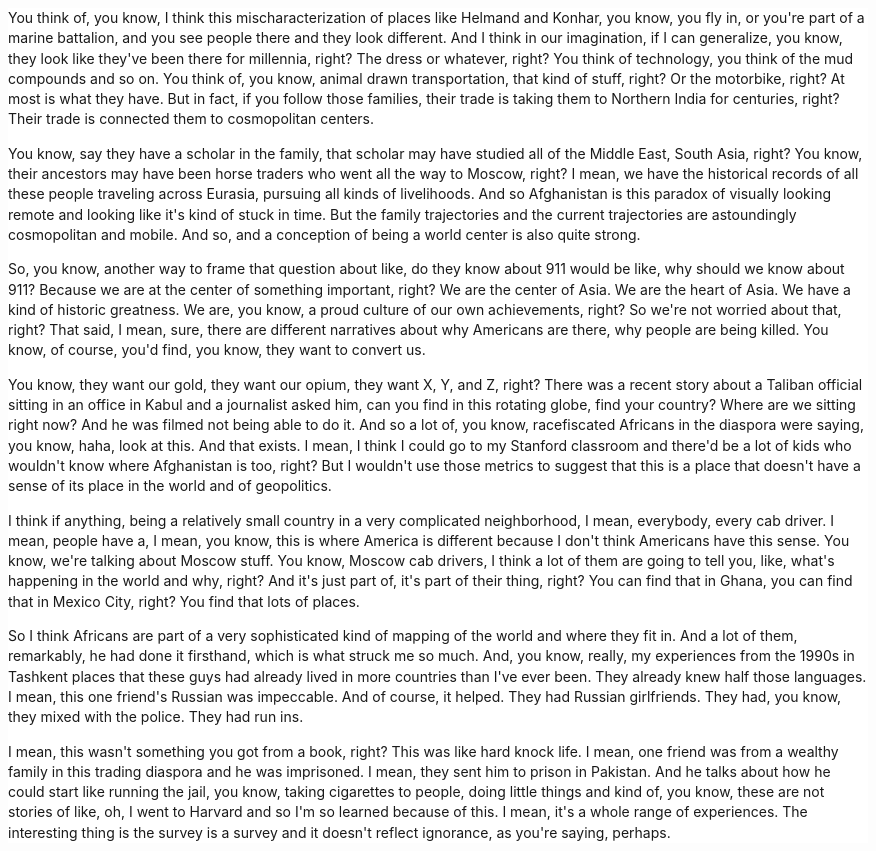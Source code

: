 You think of, you know, I think this mischaracterization of places like Helmand and Konhar, you know, you fly in, or you're part of a marine battalion, and you see people there and they look different. And I think in our imagination, if I can generalize, you know, they look like they've been there for millennia, right? The dress or whatever, right? You think of technology, you think of the mud compounds and so on. You think of, you know, animal drawn transportation, that kind of stuff, right? Or the motorbike, right? At most is what they have. But in fact, if you follow those families, their trade is taking them to Northern India for centuries, right? Their trade is connected them to cosmopolitan centers.

You know, say they have a scholar in the family, that scholar may have studied all of the Middle East, South Asia, right? You know, their ancestors may have been horse traders who went all the way to Moscow, right? I mean, we have the historical records of all these people traveling across Eurasia, pursuing all kinds of livelihoods. And so Afghanistan is this paradox of visually looking remote and looking like it's kind of stuck in time. But the family trajectories and the current trajectories are astoundingly cosmopolitan and mobile. And so, and a conception of being a world center is also quite strong.

So, you know, another way to frame that question about like, do they know about 911 would be like, why should we know about 911? Because we are at the center of something important, right? We are the center of Asia. We are the heart of Asia. We have a kind of historic greatness. We are, you know, a proud culture of our own achievements, right? So we're not worried about that, right? That said, I mean, sure, there are different narratives about why Americans are there, why people are being killed. You know, of course, you'd find, you know, they want to convert us.

You know, they want our gold, they want our opium, they want X, Y, and Z, right? There was a recent story about a Taliban official sitting in an office in Kabul and a journalist asked him, can you find in this rotating globe, find your country? Where are we sitting right now? And he was filmed not being able to do it. And so a lot of, you know, racefiscated Africans in the diaspora were saying, you know, haha, look at this. And that exists. I mean, I think I could go to my Stanford classroom and there'd be a lot of kids who wouldn't know where Afghanistan is too, right? But I wouldn't use those metrics to suggest that this is a place that doesn't have a sense of its place in the world and of geopolitics.

I think if anything, being a relatively small country in a very complicated neighborhood, I mean, everybody, every cab driver. I mean, people have a, I mean, you know, this is where America is different because I don't think Americans have this sense. You know, we're talking about Moscow stuff. You know, Moscow cab drivers, I think a lot of them are going to tell you, like, what's happening in the world and why, right? And it's just part of, it's part of their thing, right? You can find that in Ghana, you can find that in Mexico City, right? You find that lots of places.

So I think Africans are part of a very sophisticated kind of mapping of the world and where they fit in. And a lot of them, remarkably, he had done it firsthand, which is what struck me so much. And, you know, really, my experiences from the 1990s in Tashkent places that these guys had already lived in more countries than I've ever been. They already knew half those languages. I mean, this one friend's Russian was impeccable. And of course, it helped. They had Russian girlfriends. They had, you know, they mixed with the police. They had run ins.

I mean, this wasn't something you got from a book, right? This was like hard knock life. I mean, one friend was from a wealthy family in this trading diaspora and he was imprisoned. I mean, they sent him to prison in Pakistan. And he talks about how he could start like running the jail, you know, taking cigarettes to people, doing little things and kind of, you know, these are not stories of like, oh, I went to Harvard and so I'm so learned because of this. I mean, it's a whole range of experiences. The interesting thing is the survey is a survey and it doesn't reflect ignorance, as you're saying, perhaps.
